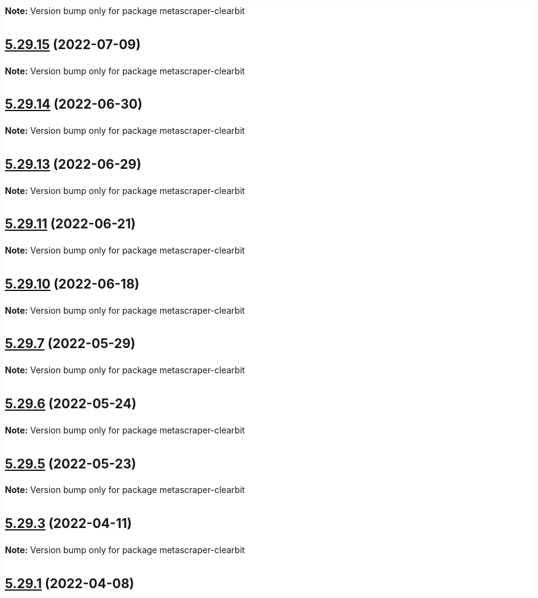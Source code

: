 **Note:** Version bump only for package metascraper-clearbit

## [5.29.15](https://github.com/microlinkhq/metascraper/compare/v5.29.14...v5.29.15) (2022-07-09)

**Note:** Version bump only for package metascraper-clearbit

## [5.29.14](https://github.com/microlinkhq/metascraper/compare/v5.29.13...v5.29.14) (2022-06-30)

**Note:** Version bump only for package metascraper-clearbit

## [5.29.13](https://github.com/microlinkhq/metascraper/compare/v5.29.12...v5.29.13) (2022-06-29)

**Note:** Version bump only for package metascraper-clearbit

## [5.29.11](https://github.com/microlinkhq/metascraper/compare/v5.29.10...v5.29.11) (2022-06-21)

**Note:** Version bump only for package metascraper-clearbit

## [5.29.10](https://github.com/microlinkhq/metascraper/compare/v5.29.9...v5.29.10) (2022-06-18)

**Note:** Version bump only for package metascraper-clearbit

## [5.29.7](https://github.com/microlinkhq/metascraper/compare/v5.29.6...v5.29.7) (2022-05-29)

**Note:** Version bump only for package metascraper-clearbit

## [5.29.6](https://github.com/microlinkhq/metascraper/compare/v5.29.5...v5.29.6) (2022-05-24)

**Note:** Version bump only for package metascraper-clearbit

## [5.29.5](https://github.com/microlinkhq/metascraper/compare/v5.29.4...v5.29.5) (2022-05-23)

**Note:** Version bump only for package metascraper-clearbit

## [5.29.3](https://github.com/microlinkhq/metascraper/compare/v5.29.2...v5.29.3) (2022-04-11)

**Note:** Version bump only for package metascraper-clearbit

## [5.29.1](https://github.com/microlinkhq/metascraper/compare/v5.29.0...v5.29.1) (2022-04-08)
